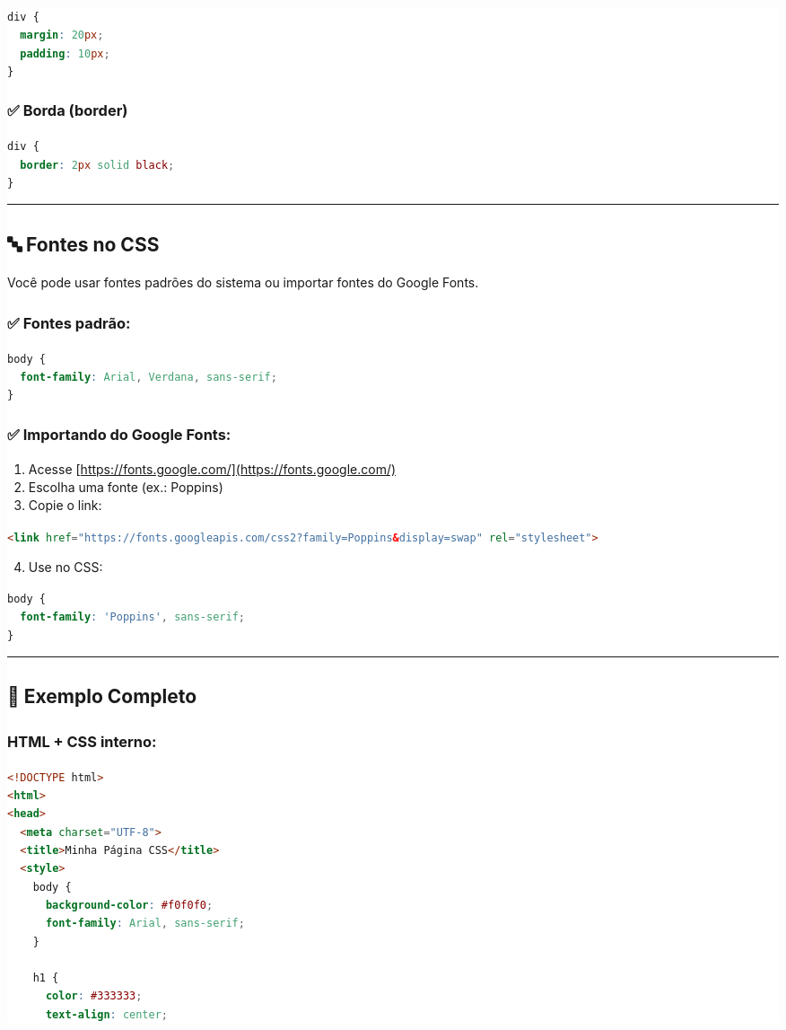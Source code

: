 ```css
div {
  margin: 20px;
  padding: 10px;
}
```

### ✅ **Borda (border)**

```css
div {
  border: 2px solid black;
}
```

---

## 🔤 **Fontes no CSS**

Você pode usar fontes padrões do sistema ou importar fontes do Google Fonts.

### ✅ **Fontes padrão:**

```css
body {
  font-family: Arial, Verdana, sans-serif;
}
```

### ✅ **Importando do Google Fonts:**

1. Acesse [https://fonts.google.com/](https://fonts.google.com/)
2. Escolha uma fonte (ex.: Poppins)
3. Copie o link:

```html
<link href="https://fonts.googleapis.com/css2?family=Poppins&display=swap" rel="stylesheet">
```

4. Use no CSS:

```css
body {
  font-family: 'Poppins', sans-serif;
}
```

---

## 🚀 **Exemplo Completo**

### **HTML + CSS interno:**

```html
<!DOCTYPE html>
<html>
<head>
  <meta charset="UTF-8">
  <title>Minha Página CSS</title>
  <style>
    body {
      background-color: #f0f0f0;
      font-family: Arial, sans-serif;
    }

    h1 {
      color: #333333;
      text-align: center;
```